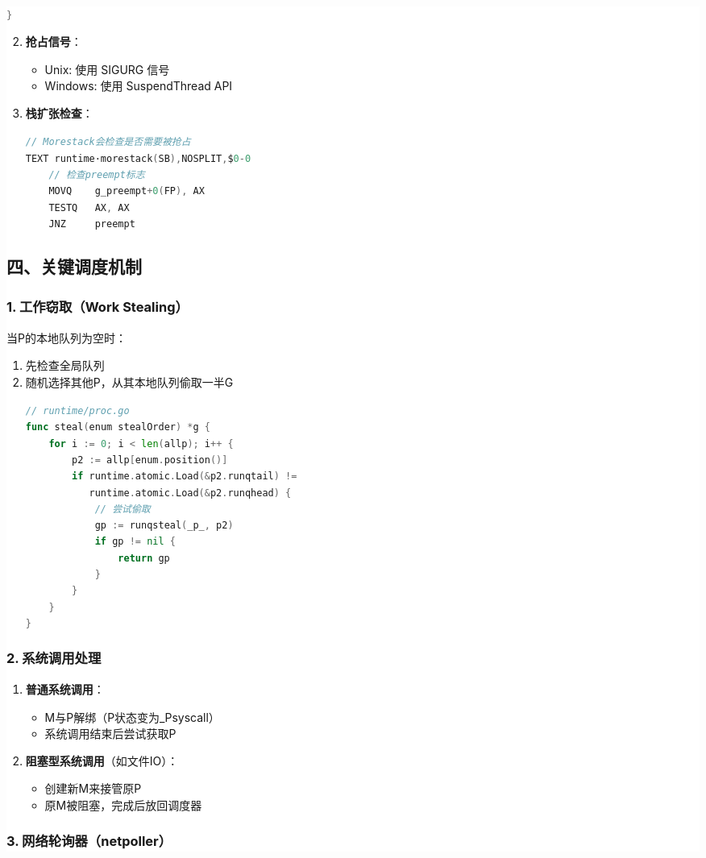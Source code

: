    ```go
   }
   ```

2. **抢占信号**：
   - Unix: 使用 SIGURG 信号
   - Windows: 使用 SuspendThread API

3. **栈扩张检查**：
   ```go
   // Morestack会检查是否需要被抢占
   TEXT runtime·morestack(SB),NOSPLIT,$0-0
       // 检查preempt标志
       MOVQ    g_preempt+0(FP), AX
       TESTQ   AX, AX
       JNZ     preempt
   ```

## 四、关键调度机制

### 1. 工作窃取（Work Stealing）

当P的本地队列为空时：
1. 先检查全局队列
2. 随机选择其他P，从其本地队列偷取一半G
   ```go
   // runtime/proc.go
   func steal(enum stealOrder) *g {
       for i := 0; i < len(allp); i++ {
           p2 := allp[enum.position()]
           if runtime.atomic.Load(&p2.runqtail) != 
              runtime.atomic.Load(&p2.runqhead) {
               // 尝试偷取
               gp := runqsteal(_p_, p2)
               if gp != nil {
                   return gp
               }
           }
       }
   }
   ```

### 2. 系统调用处理

1. **普通系统调用**：
   - M与P解绑（P状态变为_Psyscall）
   - 系统调用结束后尝试获取P

2. **阻塞型系统调用**（如文件IO）：
   - 创建新M来接管原P
   - 原M被阻塞，完成后放回调度器

### 3. 网络轮询器（netpoller）
